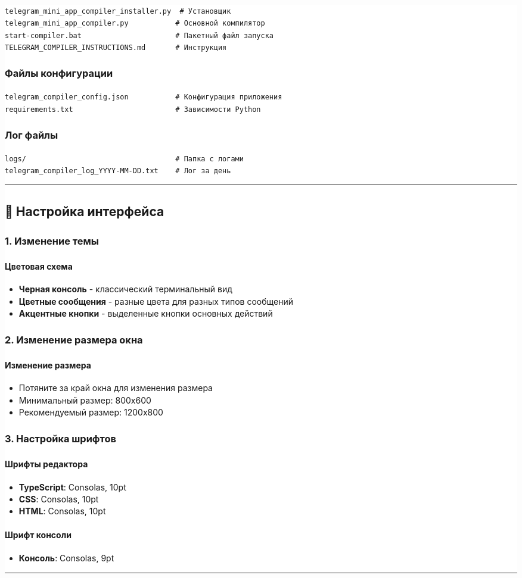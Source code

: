 ```
telegram_mini_app_compiler_installer.py  # Установщик
telegram_mini_app_compiler.py           # Основной компилятор
start-compiler.bat                      # Пакетный файл запуска
TELEGRAM_COMPILER_INSTRUCTIONS.md       # Инструкция
```

### Файлы конфигурации

```
telegram_compiler_config.json           # Конфигурация приложения
requirements.txt                        # Зависимости Python
```

### Лог файлы

```
logs/                                   # Папка с логами
telegram_compiler_log_YYYY-MM-DD.txt    # Лог за день
```

---

## 🎨 Настройка интерфейса

### 1. Изменение темы

#### Цветовая схема

- **Черная консоль** - классический терминальный вид
- **Цветные сообщения** - разные цвета для разных типов сообщений
- **Акцентные кнопки** - выделенные кнопки основных действий

### 2. Изменение размера окна

#### Изменение размера

- Потяните за край окна для изменения размера
- Минимальный размер: 800x600
- Рекомендуемый размер: 1200x800

### 3. Настройка шрифтов

#### Шрифты редактора

- **TypeScript**: Consolas, 10pt
- **CSS**: Consolas, 10pt
- **HTML**: Consolas, 10pt

#### Шрифт консоли

- **Консоль**: Consolas, 9pt

---
